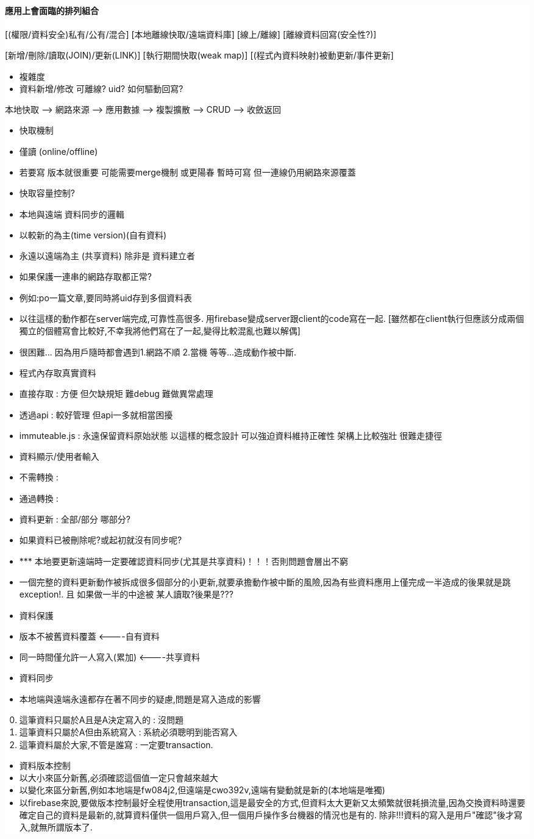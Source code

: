 #### 應用上會面臨的排列組合

[(權限/資料安全)私有/公有/混合] [本地離線快取/遠端資料庫] [線上/離線] [離線資料回寫(安全性?)] 

[新增/刪除/讀取(JOIN)/更新(LINK)] [執行期間快取(weak map)] [(程式內資料映射)被動更新/事件更新]

- 複雜度
 - 資料新增/修改 可離線? uid? 如何驅動回寫?


本地快取 --> 網路來源 --> 應用數據 --> 複製擴散 --> CRUD --> 收斂返回

- 快取機制
 - 僅讀 (online/offline)
 - 若要寫 版本就很重要 可能需要merge機制 或更陽春 暫時可寫 但一連線仍用網路來源覆蓋
 - 快取容量控制?

- 本地與遠端 資料同步的邏輯
 - 以較新的為主(time version)(自有資料)
 - 永遠以遠端為主 (共享資料) 除非是 資料建立者

- 如果保護一連串的網路存取都正常?
 - 例如:po一篇文章,要同時將uid存到多個資料表
 - 以往這樣的動作都在server端完成,可靠性高很多. 用firebase變成server跟client的code寫在一起. [雖然都在client執行但應該分成兩個獨立的個體寫會比較好,不幸我將他們寫在了一起,變得比較混亂也難以解偶]
 - 很困難... 因為用戶隨時都會遇到1.網路不順 2.當機 等等...造成動作被中斷.
 

- 程式內存取真實資料
 - 直接存取 : 方便 但欠缺規矩 難debug 難做異常處理
 - 透過api : 較好管理 但api一多就相當困擾
 - immuteable.js : 永遠保留資料原始狀態 以這樣的概念設計 可以強迫資料維持正確性 架構上比較強壯 很難走捷徑

- 資料顯示/使用者輸入
 - 不需轉換 : 
 - 通過轉換 : 

- 資料更新 : 全部/部分 哪部分?
 - 如果資料已被刪除呢?或起初就沒有同步呢?
 - *** 本地要更新遠端時一定要確認資料同步(尤其是共享資料)！！！否則問題會層出不窮
 - 一個完整的資料更新動作被拆成很多個部分的小更新,就要承擔動作被中斷的風險,因為有些資料應用上僅完成一半造成的後果就是跳exception!. 且 如果做一半的中途被 某人讀取?後果是???

- 資料保護
 - 版本不被舊資料覆蓋 <----自有資料
 - 同一時間僅允許一人寫入(累加) <----共享資料

- 資料同步
 - 本地端與遠端永遠都存在著不同步的疑慮,問題是寫入造成的影響
  0. 這筆資料只屬於A且是A決定寫入的 : 沒問題
  1. 這筆資料只屬於A但由系統寫入 : 系統必須聰明到能否寫入
  2. 這筆資料屬於大家,不管是誰寫 : 一定要transaction.


- 資料版本控制
 - 以大小來區分新舊,必須確認這個值一定只會越來越大
 - 以變化來區分新舊,例如本地端是fw084j2,但遠端是cwo392v,遠端有變動就是新的(本地端是唯獨)
 - 以firebase來說,要做版本控制最好全程使用transaction,這是最安全的方式,但資料太大更新又太頻繁就很耗損流量,因為交換資料時還要確定自己的資料是最新的,就算資料僅供一個用戶寫入,但一個用戶操作多台機器的情況也是有的. 除非!!!資料的寫入是用戶"確認"後才寫入,就無所謂版本了.
